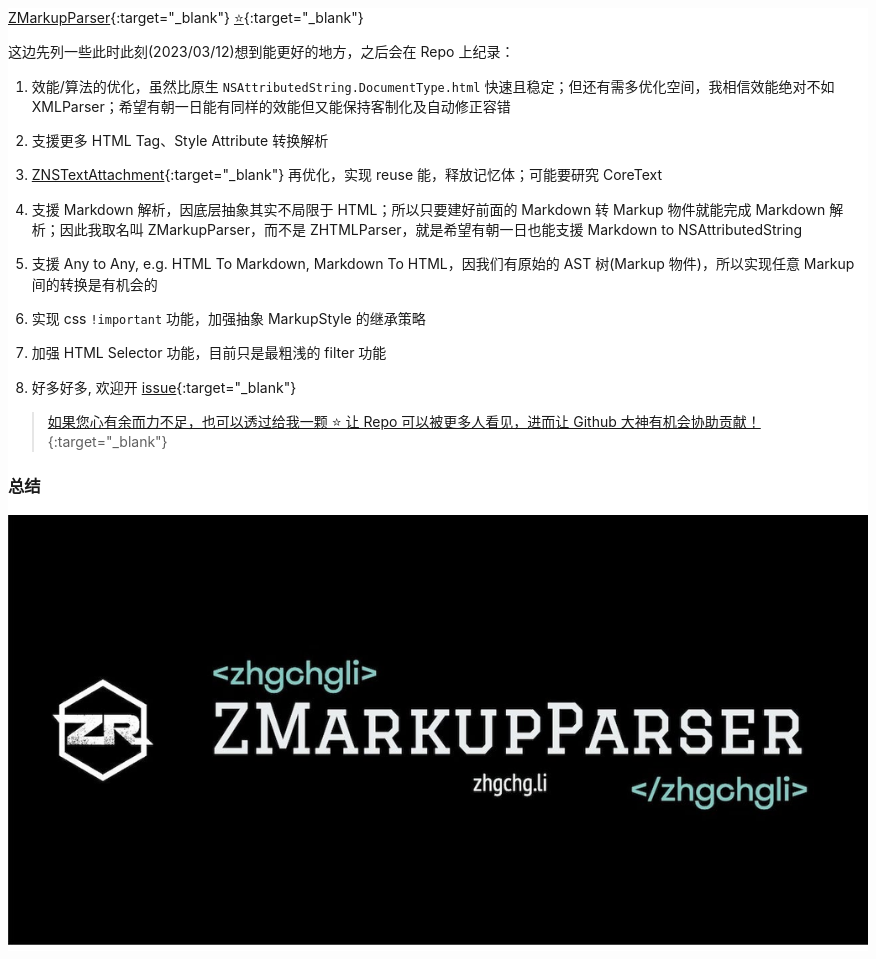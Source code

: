 

[ZMarkupParser](https://github.com/ZhgChgLi/ZMarkupParser){:target="_blank"} [⭐](https://github.com/ZhgChgLi/ZMarkupParser){:target="_blank"}



这边先列一些此时此刻(2023/03/12)想到能更好的地方，之后会在 Repo 上纪录：



1. 效能/算法的优化，虽然比原生 `NSAttributedString.DocumentType.html` 快速且稳定；但还有需多优化空间，我相信效能绝对不如 XMLParser；希望有朝一日能有同样的效能但又能保持客制化及自动修正容错


2. 支援更多 HTML Tag、Style Attribute 转换解析


3. [ZNSTextAttachment](https://github.com/ZhgChgLi/ZNSTextAttachment){:target="_blank"} 再优化，实现 reuse 能，释放记忆体；可能要研究 CoreText


4. 支援 Markdown 解析，因底层抽象其实不局限于 HTML；所以只要建好前面的 Markdown 转 Markup 物件就能完成 Markdown 解析；因此我取名叫 ZMarkupParser，而不是 ZHTMLParser，就是希望有朝一日也能支援 Markdown to NSAttributedString


5. 支援 Any to Any, e.g. HTML To Markdown, Markdown To HTML，因我们有原始的 AST 树(Markup 物件)，所以实现任意 Markup 间的转换是有机会的


6. 实现 css `!important` 功能，加强抽象 MarkupStyle 的继承策略


7. 加强 HTML Selector 功能，目前只是最粗浅的 filter 功能


8. 好多好多, 欢迎开 [issue](https://github.com/ZhgChgLi/ZMarkupParser/issues){:target="_blank"}



> [如果您心有余而力不足，也可以透过给我一颗 ⭐ 让 Repo 可以被更多人看见，进而让 Github 大神有机会协助贡献！](https://github.com/ZhgChgLi/ZMarkupParser){:target="_blank"}



### 总结



![[ZMarkupParser](https://github.com/ZhgChgLi/ZMarkupParser){:target="_blank"}](/assets/2724f02f6e7/1*A0yXupXW9-F9ZWe4gp2ObA.jpeg)
